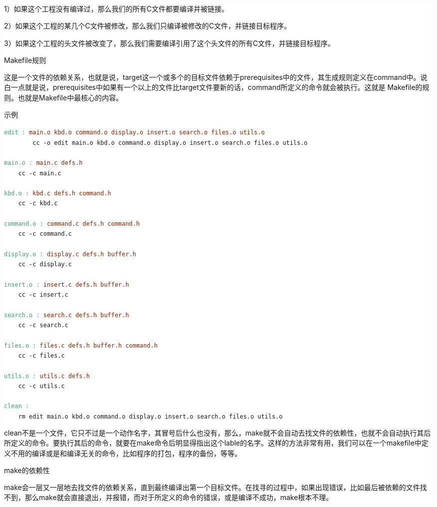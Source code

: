 1）如果这个工程没有编译过，那么我们的所有C文件都要编译并被链接。

2）如果这个工程的某几个C文件被修改，那么我们只编译被修改的C文件，并链接目标程序。

3）如果这个工程的头文件被改变了，那么我们需要编译引用了这个头文件的所有C文件，并链接目标程序。



Makefile规则

这是一个文件的依赖关系，也就是说，target这一个或多个的目标文件依赖于prerequisites中的文件，其生成规则定义在command中。说白一点就是说，prerequisites中如果有一个以上的文件比target文件要新的话，command所定义的命令就会被执行。这就是 Makefile的规则。也就是Makefile中最核心的内容。

示例

```makefile
edit : main.o kbd.o command.o display.o insert.o search.o files.o utils.o
		cc -o edit main.o kbd.o command.o display.o insert.o search.o files.o utils.o

main.o : main.c defs.h
	cc -c main.c

kbd.o : kbd.c defs.h command.h
	cc -c kbd.c

command.o : command.c defs.h command.h
	cc -c command.c

display.o : display.c defs.h buffer.h
	cc -c display.c

insert.o : insert.c defs.h buffer.h
	cc -c insert.c

search.o : search.c defs.h buffer.h
	cc -c search.c

files.o : files.c defs.h buffer.h command.h
	cc -c files.c

utils.o : utils.c defs.h
	cc -c utils.c

clean :
	rm edit main.o kbd.o command.o display.o insert.o search.o files.o utils.o
```

clean不是一个文件，它只不过是一个动作名字，其冒号后什么也没有，那么，make就不会自动去找文件的依赖性，也就不会自动执行其后所定义的命令。要执行其后的命令，就要在make命令后明显得指出这个lable的名字。这样的方法非常有用，我们可以在一个makefile中定义不用的编译或是和编译无关的命令，比如程序的打包，程序的备份，等等。



make的依赖性

make会一层又一层地去找文件的依赖关系，直到最终编译出第一个目标文件。在找寻的过程中，如果出现错误，比如最后被依赖的文件找不到，那么make就会直接退出，并报错，而对于所定义的命令的错误，或是编译不成功，make根本不理。

